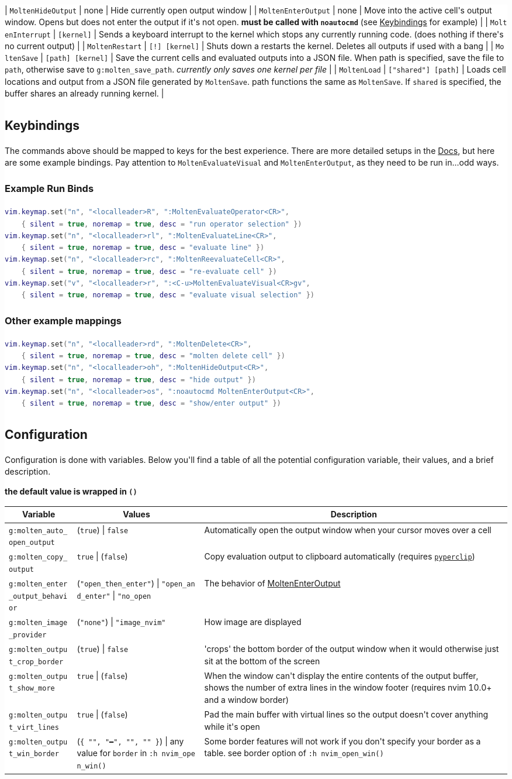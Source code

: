 | `MoltenHideOutput`        | none                  | Hide currently open output window |
| `MoltenEnterOutput`       | none                  | Move into the active cell's output window. Opens but does not enter the output if it's not open. **must be called with `noautocmd`** (see [Keybindings](#keybindings) for example) |
| `MoltenInterrupt`         | `[kernel]`            | Sends a keyboard interrupt to the kernel which stops any currently running code. (does nothing if there's no current output) |
| `MoltenRestart`           | `[!] [kernel]`        | Shuts down a restarts the kernel. Deletes all outputs if used with a bang |
| `MoltenSave`              | `[path] [kernel]`     | Save the current cells and evaluated outputs into a JSON file. When path is specified, save the file to `path`, otherwise save to `g:molten_save_path`. _currently only saves one kernel per file_ |
| `MoltenLoad`              | `["shared"] [path]`   | Loads cell locations and output from a JSON file generated by `MoltenSave`. path functions the same as `MoltenSave`. If `shared` is specified, the buffer shares an already running kernel. |

## Keybindings

The commands above should be mapped to keys for the best experience. There are more detailed setups
in the [Docs](./docs), but here are some example bindings.
Pay attention to `MoltenEvaluateVisual` and `MoltenEnterOutput`, as they need to be run in...odd
ways.

### Example Run Binds

```lua
vim.keymap.set("n", "<localleader>R", ":MoltenEvaluateOperator<CR>",
    { silent = true, noremap = true, desc = "run operator selection" })
vim.keymap.set("n", "<localleader>rl", ":MoltenEvaluateLine<CR>",
    { silent = true, noremap = true, desc = "evaluate line" })
vim.keymap.set("n", "<localleader>rc", ":MoltenReevaluateCell<CR>",
    { silent = true, noremap = true, desc = "re-evaluate cell" })
vim.keymap.set("v", "<localleader>r", ":<C-u>MoltenEvaluateVisual<CR>gv",
    { silent = true, noremap = true, desc = "evaluate visual selection" })
```

### Other example mappings

```lua
vim.keymap.set("n", "<localleader>rd", ":MoltenDelete<CR>",
    { silent = true, noremap = true, desc = "molten delete cell" })
vim.keymap.set("n", "<localleader>oh", ":MoltenHideOutput<CR>",
    { silent = true, noremap = true, desc = "hide output" })
vim.keymap.set("n", "<localleader>os", ":noautocmd MoltenEnterOutput<CR>",
    { silent = true, noremap = true, desc = "show/enter output" })
```

## Configuration

Configuration is done with variables. Below you'll find a table of all the potential configuration
variable, their values, and a brief description.

**the default value is wrapped in `()`**

| Variable                                      | Values                                                      | Description                                |
|----------------------                         |-------------------                                          |--------------------------------------------|
| `g:molten_auto_open_output`                   | (`true`) \| `false`                                         | Automatically open the output window when your cursor moves over a cell |
| `g:molten_copy_output`                        | `true` \| (`false`)                                         | Copy evaluation output to clipboard automatically (requires [`pyperclip`](#requirements))|
| `g:molten_enter_output_behavior`              | (`"open_then_enter"`) \| `"open_and_enter"` \| `"no_open`   | The behavior of [MoltenEnterOutput](#moltenenteroutput) |
| `g:molten_image_provider`                     | (`"none"`) \| `"image_nvim"`                                | How image are displayed |
| `g:molten_output_crop_border`                 | (`true`) \| `false`                                         | 'crops' the bottom border of the output window when it would otherwise just sit at the bottom of the screen |
| `g:molten_output_show_more`                   | `true` \| (`false`)                                         | When the window can't display the entire contents of the output buffer, shows the number of extra lines in the window footer (requires nvim 10.0+ and a window border) |
| `g:molten_output_virt_lines`                  | `true` \| (`false`)                                         | Pad the main buffer with virtual lines so the output doesn't cover anything while it's open |
| `g:molten_output_win_border`                  | (`{ "", "━", "", "" }`) \| any value for `border` in `:h nvim_open_win()`| Some border features will not work if you don't specify your border as a table. see border option of `:h nvim_open_win()` |